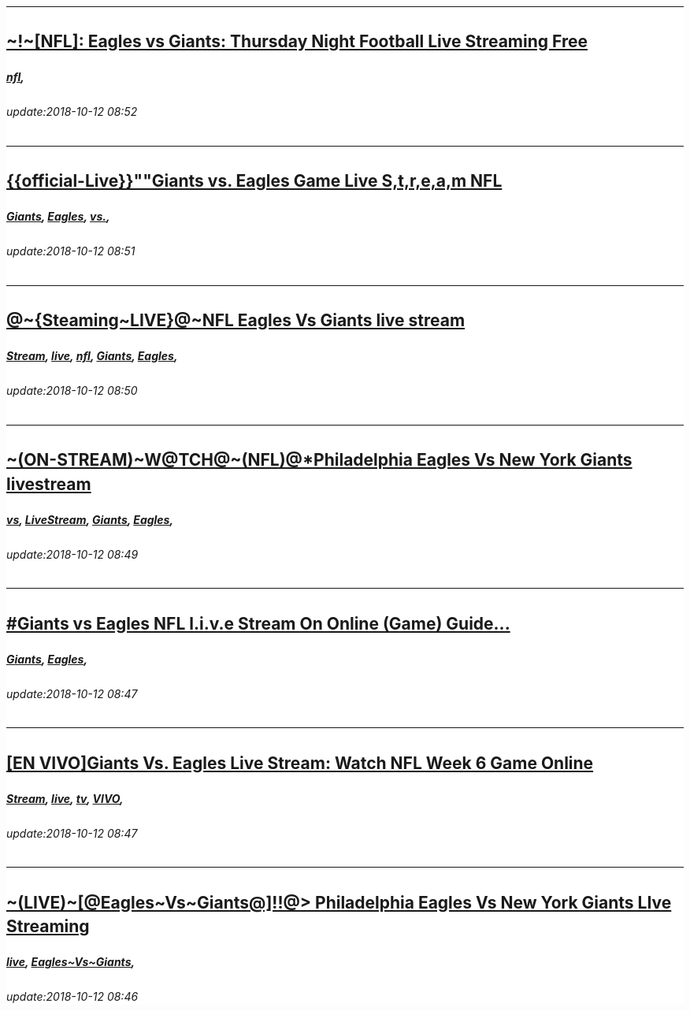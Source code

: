 
---
## [~!~[NFL]: Eagles vs Giants: Thursday Night Football Live Streaming Free](https://qiita.com/eaglesvsgiantslive/items/19759a0662534f5e311c)
##### [nfl](https://qiita.com/tags/nfl), 
###### update:2018-10-12 08:52
---
## [{{official-Live}}""Giants vs. Eagles Game Live S,t,r,e,a,m NFL](https://qiita.com/ydqo/items/e0f2a4437b5943fc4739)
##### [Giants](https://qiita.com/tags/Giants), [Eagles](https://qiita.com/tags/Eagles), [vs.](https://qiita.com/tags/vs.), 
###### update:2018-10-12 08:51
---
## [@~​{Steaming~LIVE}@~NFL Eagles Vs Giants live stream](https://qiita.com/fdyrtyuyu/items/b7092112ecaf974dce8a)
##### [Stream](https://qiita.com/tags/Stream), [live](https://qiita.com/tags/live), [nfl](https://qiita.com/tags/nfl), [Giants](https://qiita.com/tags/Giants), [Eagles](https://qiita.com/tags/Eagles), 
###### update:2018-10-12 08:50
---
## [~(ON-STREAM)~W@TCH@~(NFL)@*Philadelphia Eagles Vs New York Giants livestream](https://qiita.com/ergwerge/items/f6aad3c59b6413a8d5c0)
##### [vs](https://qiita.com/tags/vs), [LiveStream](https://qiita.com/tags/LiveStream), [Giants](https://qiita.com/tags/Giants), [Eagles](https://qiita.com/tags/Eagles), 
###### update:2018-10-12 08:49
---
## [#Giants vs Eagles NFL l.i.v.e Stream On Online (Game) Guide...](https://qiita.com/Emaveru/items/bd4e4c800eea92ea1a68)
##### [Giants](https://qiita.com/tags/Giants), [Eagles](https://qiita.com/tags/Eagles), 
###### update:2018-10-12 08:47
---
## [[EN VIVO]Giants Vs. Eagles Live Stream: Watch NFL Week 6 Game Online](https://qiita.com/dufe/items/6049ca0fd13190cc938a)
##### [Stream](https://qiita.com/tags/Stream), [live](https://qiita.com/tags/live), [tv](https://qiita.com/tags/tv), [VIVO](https://qiita.com/tags/VIVO), 
###### update:2018-10-12 08:47
---
## [~(LIVE)~[@Eagles~Vs~Giants@]!!@> Philadelphia Eagles Vs New York Giants LIve Streaming](https://qiita.com/dfyrtuytu/items/e9fb94431feffeb70fec)
##### [live](https://qiita.com/tags/live), [Eagles~Vs~Giants](https://qiita.com/tags/Eagles~Vs~Giants), 
###### update:2018-10-12 08:46